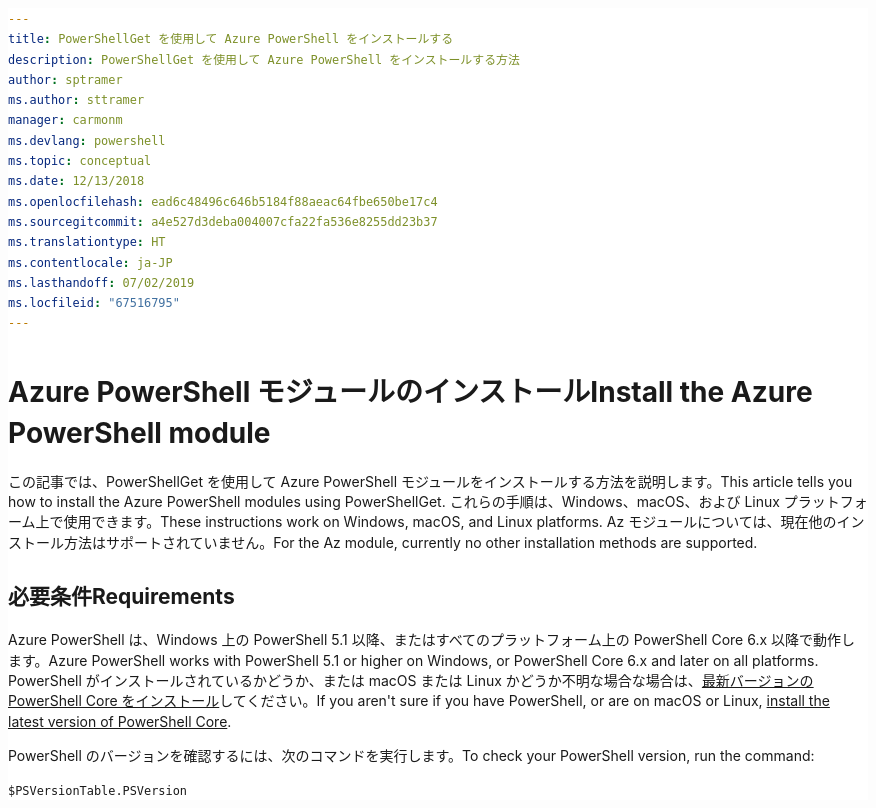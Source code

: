 ```yaml
---
title: PowerShellGet を使用して Azure PowerShell をインストールする
description: PowerShellGet を使用して Azure PowerShell をインストールする方法
author: sptramer
ms.author: sttramer
manager: carmonm
ms.devlang: powershell
ms.topic: conceptual
ms.date: 12/13/2018
ms.openlocfilehash: ead6c48496c646b5184f88aeac64fbe650be17c4
ms.sourcegitcommit: a4e527d3deba004007cfa22fa536e8255dd23b37
ms.translationtype: HT
ms.contentlocale: ja-JP
ms.lasthandoff: 07/02/2019
ms.locfileid: "67516795"
---
```

# <a name="install-the-azure-powershell-module"></a><span data-ttu-id="341a0-103">Azure PowerShell モジュールのインストール</span><span class="sxs-lookup"><span data-stu-id="341a0-103">Install the Azure PowerShell module</span></span>

<span data-ttu-id="341a0-104">この記事では、PowerShellGet を使用して Azure PowerShell モジュールをインストールする方法を説明します。</span><span class="sxs-lookup"><span data-stu-id="341a0-104">This article tells you how to install the Azure PowerShell modules using PowerShellGet.</span></span> <span data-ttu-id="341a0-105">これらの手順は、Windows、macOS、および Linux プラットフォーム上で使用できます。</span><span class="sxs-lookup"><span data-stu-id="341a0-105">These instructions work on Windows, macOS, and Linux platforms.</span></span> <span data-ttu-id="341a0-106">Az モジュールについては、現在他のインストール方法はサポートされていません。</span><span class="sxs-lookup"><span data-stu-id="341a0-106">For the Az module, currently no other installation methods are supported.</span></span>

## <a name="requirements"></a><span data-ttu-id="341a0-107">必要条件</span><span class="sxs-lookup"><span data-stu-id="341a0-107">Requirements</span></span>

<span data-ttu-id="341a0-108">Azure PowerShell は、Windows 上の PowerShell 5.1 以降、またはすべてのプラットフォーム上の PowerShell Core 6.x 以降で動作します。</span><span class="sxs-lookup"><span data-stu-id="341a0-108">Azure PowerShell works with PowerShell 5.1 or higher on Windows, or PowerShell Core 6.x and later on all platforms.</span></span> <span data-ttu-id="341a0-109">PowerShell がインストールされているかどうか、または macOS または Linux かどうか不明な場合な場合は、[最新バージョンの PowerShell Core をインストール](/powershell/scripting/install/installing-powershell#powershell-core)してください。</span><span class="sxs-lookup"><span data-stu-id="341a0-109">If you aren't sure if you have PowerShell, or are on macOS or Linux, [install the latest version of PowerShell Core](/powershell/scripting/install/installing-powershell#powershell-core).</span></span>

<span data-ttu-id="341a0-110">PowerShell のバージョンを確認するには、次のコマンドを実行します。</span><span class="sxs-lookup"><span data-stu-id="341a0-110">To check your PowerShell version, run the command:</span></span>

```powershell-interactive
$PSVersionTable.PSVersion
```
